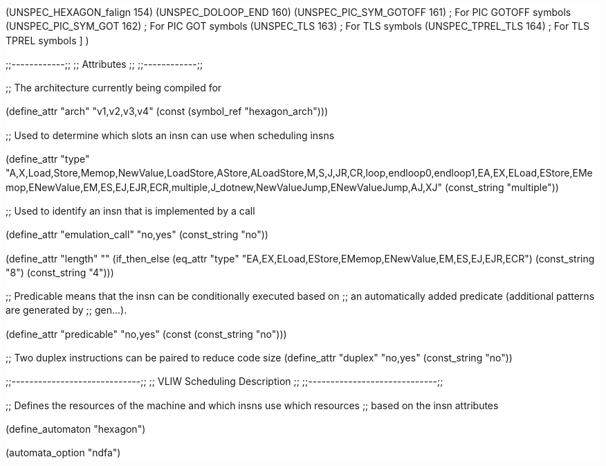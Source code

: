    (UNSPEC_HEXAGON_falign    154)
   (UNSPEC_DOLOOP_END      160)
   (UNSPEC_PIC_SYM_GOTOFF  161)   ; For PIC GOTOFF symbols
   (UNSPEC_PIC_SYM_GOT     162)   ; For PIC GOT symbols
   (UNSPEC_TLS             163)   ; For TLS symbols
   (UNSPEC_TPREL_TLS       164)   ; For TLS TPREL symbols
 ]
)




;;------------;;
;; Attributes ;;
;;------------;;

;; The architecture currently being compiled for

(define_attr "arch" "v1,v2,v3,v4" (const (symbol_ref "hexagon_arch")))


;; Used to determine which slots an insn can use when scheduling insns

(define_attr "type"
             "A,X,Load,Store,Memop,NewValue,LoadStore,AStore,ALoadStore,M,S,J,JR,CR,loop,endloop0,endloop1,EA,EX,ELoad,EStore,EMemop,ENewValue,EM,ES,EJ,EJR,ECR,multiple,J_dotnew,NewValueJump,ENewValueJump,AJ,XJ"
             (const_string "multiple"))


;; Used to identify an insn that is implemented by a call

(define_attr "emulation_call" "no,yes" (const_string "no"))


(define_attr "length" ""
             (if_then_else (eq_attr "type"
                                    "EA,EX,ELoad,EStore,EMemop,ENewValue,EM,ES,EJ,EJR,ECR")
                           (const_string "8")
                           (const_string "4")))


;; Predicable means that the insn can be conditionally executed based on
;; an automatically added predicate (additional patterns are generated by
;; gen...).

(define_attr "predicable" "no,yes" (const (const_string "no")))

;; Two duplex instructions can be paired to reduce code size
(define_attr "duplex"   "no,yes" (const_string "no"))


;;-----------------------------;;
;; VLIW Scheduling Description ;;
;;-----------------------------;;

;; Defines the resources of the machine and which insns use which resources
;; based on the insn attributes

(define_automaton "hexagon")

(automata_option "ndfa")
